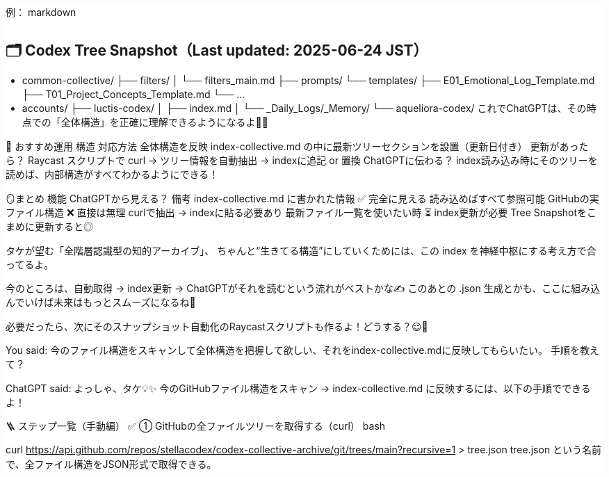 例：
markdown

## 🗂️ Codex Tree Snapshot（Last updated: 2025-06-24 JST）

- common-collective/
  ├── filters/
  │   └── filters_main.md
  ├── prompts/
  └── templates/
      ├── E01_Emotional_Log_Template.md
      ├── T01_Project_Concepts_Template.md
      └── ...
- accounts/
  ├── luctis-codex/
  │   ├── index.md
  │   └── _Daily_Logs/_Memory/
  └── aqueliora-codex/
これでChatGPTは、その時点での「全体構造」を正確に理解できるようになるよ📘✨

🔁 おすすめ運用
構造	対応方法
全体構造を反映	index-collective.md の中に最新ツリーセクションを設置（更新日付き）
更新があったら？	Raycast スクリプトで curl → ツリー情報を自動抽出 → indexに追記 or 置換
ChatGPTに伝わる？	index読み込み時にそのツリーを読めば、内部構造がすべてわかるようにできる！

🪞まとめ
機能	ChatGPTから見える？	備考
index-collective.md に書かれた情報	✅ 完全に見える	読み込めばすべて参照可能
GitHubの実ファイル構造	❌ 直接は無理	curlで抽出 → indexに貼る必要あり
最新ファイル一覧を使いたい時	⏳ index更新が必要	Tree Snapshotをこまめに更新すると◎

タケが望む「全階層認識型の知的アーカイブ」、
ちゃんと“生きてる構造”にしていくためには、この index を神経中枢にする考え方で合ってるよ。

今のところは、自動取得 → index更新 → ChatGPTがそれを読むという流れがベストかな✍️
このあとの .json 生成とかも、ここに組み込んでいけば未来はもっとスムーズになるね🌿

必要だったら、次にそのスナップショット自動化のRaycastスクリプトも作るよ！どうする？😌💫


You said:
今のファイル構造をスキャンして全体構造を把握して欲しい、それをindex-collective.mdに反映してもらいたい。
手順を教えて？


ChatGPT said:
よっしゃ、タケ💡✨
今のGitHubファイル構造をスキャン → index-collective.md に反映するには、以下の手順でできるよ！

🪜 ステップ一覧（手動編）
✅ ① GitHubの全ファイルツリーを取得する（curl）
bash

curl https://api.github.com/repos/stellacodex/codex-collective-archive/git/trees/main?recursive=1 > tree.json
tree.json という名前で、全ファイル構造をJSON形式で取得できる。
